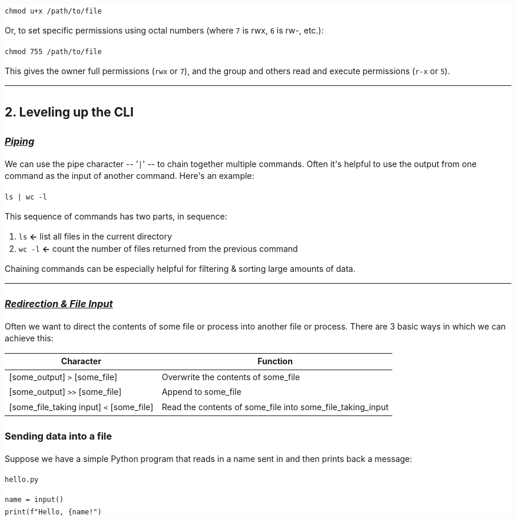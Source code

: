 ```
chmod u+x /path/to/file
```

Or, to set specific permissions using octal numbers (where `7` is rwx, `6` is rw-, etc.):

```
chmod 755 /path/to/file
```

This gives the owner full permissions (`rwx` or `7`), and the group and others read and execute permissions (`r-x` or `5`).

***

## **2. Leveling up the CLI**

### <ins>_Piping_</ins>
We can use the pipe character -- '`|`' -- to chain together multiple commands. Often it's helpful to use the output from one command as the input of another command. Here's an example:

```
ls | wc -l
```
This sequence of commands has two parts, in sequence:
1. `ls` **&#8592;** list all files in the current directory
2. `wc -l` **&#8592;** count the number of files returned from the previous command

Chaining commands can be especially helpful for filtering & sorting large amounts of data.
***
### <ins>_Redirection & File Input_</ins>

Often we want to direct the contents of some file or process into another file or process. There are 3 basic ways in which we can achieve this:

| Character | Function |
|-|-|
|[some_output] `>` [some_file]| Overwrite the contents of some_file |
|[some_output] `>>` [some_file]| Append to some_file |
|[some_file_taking input] `<` [some_file] | Read the contents of some_file into some_file_taking_input|

### **Sending data into a file**
Suppose we have a simple Python program that reads in a name sent in and then prints back a message:

`hello.py`
```
name = input()
print(f"Hello, {name!")
```
